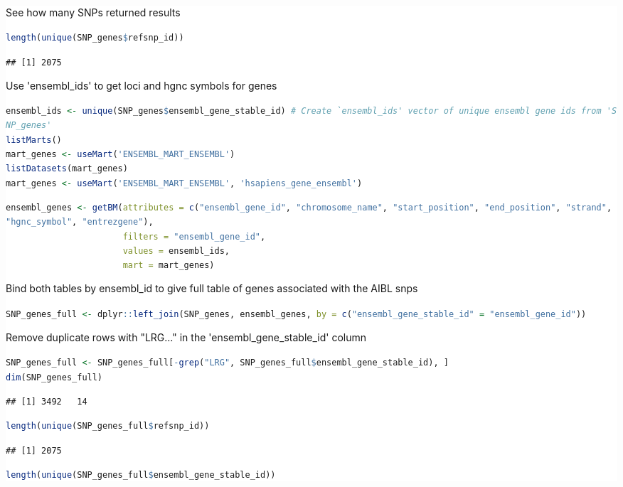 See how many SNPs returned results

```r
length(unique(SNP_genes$refsnp_id))
```

```
## [1] 2075
```

Use 'ensembl_ids' to get loci and hgnc symbols for genes


```r
ensembl_ids <- unique(SNP_genes$ensembl_gene_stable_id) # Create `ensembl_ids' vector of unique ensembl gene ids from 'SNP_genes'
listMarts()
mart_genes <- useMart('ENSEMBL_MART_ENSEMBL')
listDatasets(mart_genes)
mart_genes <- useMart('ENSEMBL_MART_ENSEMBL', 'hsapiens_gene_ensembl')
```


```r
ensembl_genes <- getBM(attributes = c("ensembl_gene_id", "chromosome_name", "start_position", "end_position", "strand", "hgnc_symbol", "entrezgene"),
                       filters = "ensembl_gene_id",
                       values = ensembl_ids,
                       mart = mart_genes)
```

Bind both tables by ensembl_id to give full table of genes associated with the AIBL snps


```r
SNP_genes_full <- dplyr::left_join(SNP_genes, ensembl_genes, by = c("ensembl_gene_stable_id" = "ensembl_gene_id"))
```

Remove duplicate rows with "LRG..." in the 'ensembl_gene_stable_id' column


```r
SNP_genes_full <- SNP_genes_full[-grep("LRG", SNP_genes_full$ensembl_gene_stable_id), ]
dim(SNP_genes_full)
```

```
## [1] 3492   14
```

```r
length(unique(SNP_genes_full$refsnp_id))
```

```
## [1] 2075
```

```r
length(unique(SNP_genes_full$ensembl_gene_stable_id))
```
